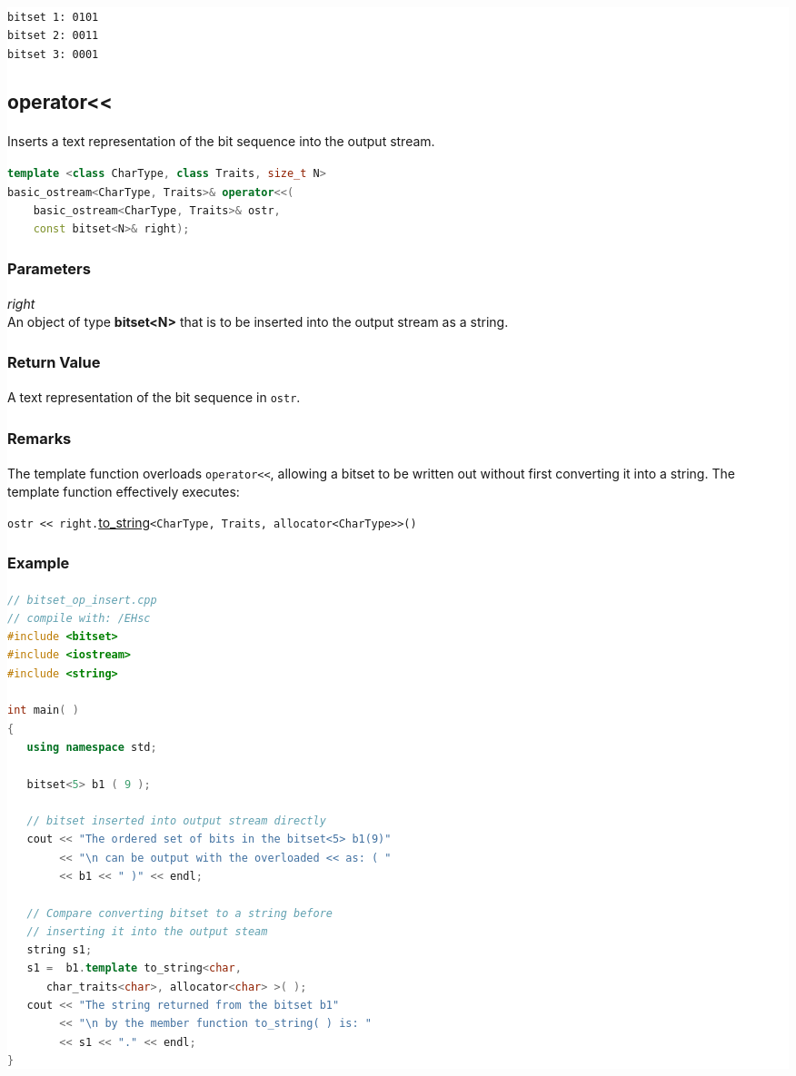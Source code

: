 ```Output
bitset 1: 0101
bitset 2: 0011
bitset 3: 0001
```

## <a name="op_lt_lt"></a> operator&lt;&lt;

Inserts a text representation of the bit sequence into the output stream.

```cpp
template <class CharType, class Traits, size_t N>
basic_ostream<CharType, Traits>& operator<<(
    basic_ostream<CharType, Traits>& ostr,
    const bitset<N>& right);
```

### Parameters

*right*\
An object of type **bitset\<N>** that is to be inserted into the output stream as a string.

### Return Value

A text representation of the bit sequence in `ostr`.

### Remarks

The template function overloads `operator<<`, allowing a bitset to be written out without first converting it into a string. The template function effectively executes:

`ostr << right.`[to_string](bitset-class.md)`<CharType, Traits, allocator<CharType>>()`

### Example

```cpp
// bitset_op_insert.cpp
// compile with: /EHsc
#include <bitset>
#include <iostream>
#include <string>

int main( )
{
   using namespace std;

   bitset<5> b1 ( 9 );

   // bitset inserted into output stream directly
   cout << "The ordered set of bits in the bitset<5> b1(9)"
        << "\n can be output with the overloaded << as: ( "
        << b1 << " )" << endl;

   // Compare converting bitset to a string before
   // inserting it into the output steam
   string s1;
   s1 =  b1.template to_string<char,
      char_traits<char>, allocator<char> >( );
   cout << "The string returned from the bitset b1"
        << "\n by the member function to_string( ) is: "
        << s1 << "." << endl;
}
```
